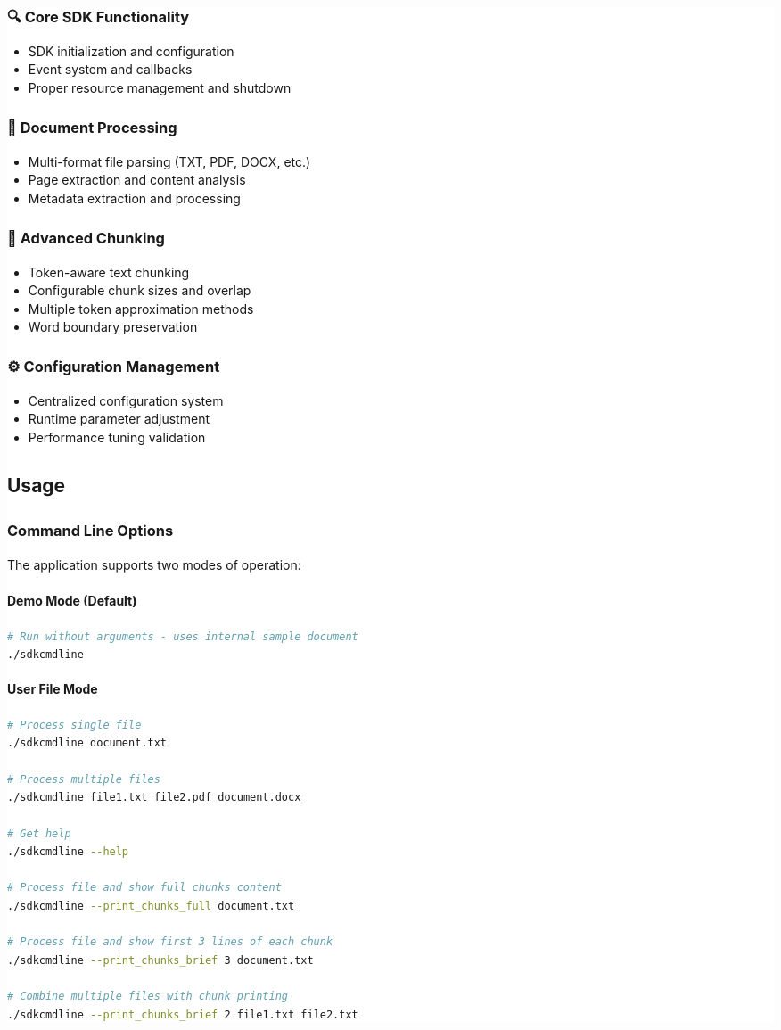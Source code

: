 ### 🔍 **Core SDK Functionality**
- SDK initialization and configuration
- Event system and callbacks
- Proper resource management and shutdown

### 📄 **Document Processing**
- Multi-format file parsing (TXT, PDF, DOCX, etc.)
- Page extraction and content analysis
- Metadata extraction and processing

### 🧩 **Advanced Chunking**
- Token-aware text chunking
- Configurable chunk sizes and overlap
- Multiple token approximation methods
- Word boundary preservation

### ⚙️ **Configuration Management**
- Centralized configuration system
- Runtime parameter adjustment
- Performance tuning validation

## Usage

### Command Line Options

The application supports two modes of operation:

#### **Demo Mode** (Default)
```bash
# Run without arguments - uses internal sample document
./sdkcmdline
```

#### **User File Mode** 
```bash
# Process single file
./sdkcmdline document.txt

# Process multiple files
./sdkcmdline file1.txt file2.pdf document.docx

# Get help
./sdkcmdline --help

# Process file and show full chunks content
./sdkcmdline --print_chunks_full document.txt

# Process file and show first 3 lines of each chunk
./sdkcmdline --print_chunks_brief 3 document.txt

# Combine multiple files with chunk printing
./sdkcmdline --print_chunks_brief 2 file1.txt file2.txt
```
